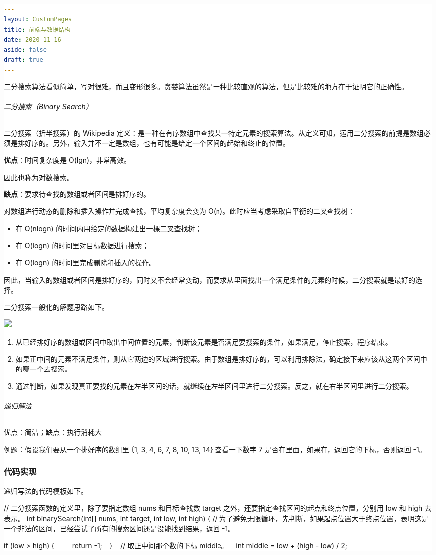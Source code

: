 ```yaml
---
layout: CustomPages
title: 前端与数据结构
date: 2020-11-16
aside: false
draft: true
---
```


二分搜索算法看似简单，写对很难，而且变形很多。贪婪算法虽然是一种比较直观的算法，但是比较难的地方在于证明它的正确性。

###### 二分搜索（Binary Search）

二分搜索（折半搜索）的 Wikipedia 定义：是一种在有序数组中查找某一特定元素的搜索算法。从定义可知，运用二分搜索的前提是数组必须是排好序的。另外，输入并不一定是数组，也有可能是给定一个区间的起始和终止的位置。

**优点**：时间复杂度是 O(lgn)，非常高效。

因此也称为对数搜索。

**缺点**：要求待查找的数组或者区间是排好序的。

对数组进行动态的删除和插入操作并完成查找，平均复杂度会变为 O(n)。此时应当考虑采取自平衡的二叉查找树：

- 在 O(nlogn) 的时间内用给定的数据构建出一棵二叉查找树；

- 在 O(logn) 的时间里对目标数据进行搜索；

- 在 O(logn) 的时间里完成删除和插入的操作。

因此，当输入的数组或者区间是排好序的，同时又不会经常变动，而要求从里面找出一个满足条件的元素的时候，二分搜索就是最好的选择。

二分搜索一般化的解题思路如下。

![](http://s0.lgstatic.com/i/image2/M01/91/2E/CgoB5l2Im2uAakC4AJXD2o1RZv4579.gif)

1.  从已经排好序的数组或区间中取出中间位置的元素，判断该元素是否满足要搜索的条件，如果满足，停止搜索，程序结束。

2.  如果正中间的元素不满足条件，则从它两边的区域进行搜索。由于数组是排好序的，可以利用排除法，确定接下来应该从这两个区间中的哪一个去搜索。

3.  通过判断，如果发现真正要找的元素在左半区间的话，就继续在左半区间里进行二分搜索。反之，就在右半区间里进行二分搜索。

###### 递归解法

优点：简洁；缺点：执行消耗大

例题：假设我们要从一个排好序的数组里 {1, 3, 4, 6, 7, 8, 10, 13, 14} 查看一下数字 7 是否在里面，如果在，返回它的下标，否则返回 \-1。

### 代码实现

递归写法的代码模板如下。

// 二分搜索函数的定义里，除了要指定数组 nums 和目标查找数 target 之外，还要指定查找区间的起点和终点位置，分别用 low 和 high 去表示。
int binarySearch(int\[\] nums, int target, int low, int high) {
// 为了避免无限循环，先判断，如果起点位置大于终点位置，表明这是一个非法的区间，已经尝试了所有的搜索区间还是没能找到结果，返回 \-1。

if (low > high) {
        return \-1;
   }
   // 取正中间那个数的下标 middle。
   int middle = low + (high \- low) / 2;
